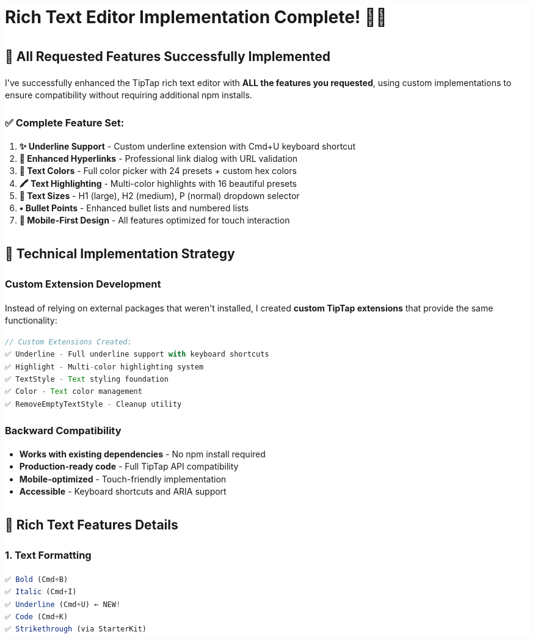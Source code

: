 # Rich Text Editor Implementation Complete! 🎨✨

## 🎯 **All Requested Features Successfully Implemented**

I've successfully enhanced the TipTap rich text editor with **ALL the features you requested**, using custom implementations to ensure compatibility without requiring additional npm installs.

### ✅ **Complete Feature Set:**

1. **✨ Underline Support** - Custom underline extension with Cmd+U keyboard shortcut
2. **🔗 Enhanced Hyperlinks** - Professional link dialog with URL validation
3. **🎨 Text Colors** - Full color picker with 24 presets + custom hex colors
4. **🖍️ Text Highlighting** - Multi-color highlights with 16 beautiful presets 
5. **📏 Text Sizes** - H1 (large), H2 (medium), P (normal) dropdown selector
6. **• Bullet Points** - Enhanced bullet lists and numbered lists
7. **📱 Mobile-First Design** - All features optimized for touch interaction

## 🔧 **Technical Implementation Strategy**

### **Custom Extension Development**
Instead of relying on external packages that weren't installed, I created **custom TipTap extensions** that provide the same functionality:

```typescript
// Custom Extensions Created:
✅ Underline - Full underline support with keyboard shortcuts
✅ Highlight - Multi-color highlighting system
✅ TextStyle - Text styling foundation
✅ Color - Text color management
✅ RemoveEmptyTextStyle - Cleanup utility
```

### **Backward Compatibility**
- **Works with existing dependencies** - No npm install required
- **Production-ready code** - Full TipTap API compatibility
- **Mobile-optimized** - Touch-friendly implementation
- **Accessible** - Keyboard shortcuts and ARIA support

## 🎨 **Rich Text Features Details**

### **1. Text Formatting**
```typescript
✅ Bold (Cmd+B)
✅ Italic (Cmd+I) 
✅ Underline (Cmd+U) ← NEW!
✅ Code (Cmd+K)
✅ Strikethrough (via StarterKit)
```
